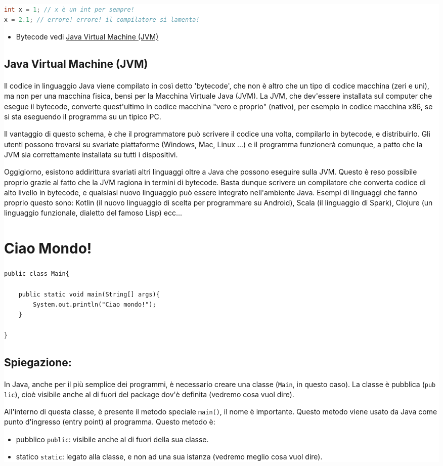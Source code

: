 ```java
int x = 1; // x è un int per sempre!
x = 2.1; // errore! errore! il compilatore si lamenta!
```

* Bytecode vedi <a href="#Java Virtual Machine (JVM)">Java Virtual Machine (JVM) </a>

<span id="Java Virtual Machine (JVM)">

## Java Virtual Machine (JVM) 

Il codice in linguaggio Java viene compilato in così detto 'bytecode', che non è altro che un tipo di codice macchina (zeri e uni), ma non per una macchina fisica, bensì per la Macchina Virtuale Java (JVM). La JVM, che dev'essere installata sul computer che esegue il bytecode, converte quest'ultimo in codice macchina "vero e proprio" (nativo), per esempio in codice macchina x86, se si sta eseguendo il programma su un tipico PC. 

Il vantaggio di questo schema, è che il programmatore può scrivere il codice una volta, compilarlo in bytecode, e distribuirlo. Gli utenti possono trovarsi su svariate piattaforme (Windows, Mac, Linux ...) e il programma funzionerà comunque, a patto che la JVM sia correttamente installata su tutti i dispositivi. 

Oggigiorno, esistono addirittura svariati altri linguaggi oltre a Java che possono eseguire sulla JVM. Questo è reso possibile proprio grazie al fatto che la JVM ragiona in termini di bytecode. Basta dunque scrivere un compilatore che converta codice di alto livello in bytecode, e qualsiasi nuovo linguaggio può essere integrato nell'ambiente Java. Esempi di linguaggi che fanno proprio questo sono: Kotlin (il nuovo linguaggio di scelta per programmare su Android), Scala (il linguaggio di Spark), Clojure (un linguaggio funzionale, dialetto del famoso Lisp) ecc...

# Ciao Mondo!

```
public class Main{

    public static void main(String[] args){
        System.out.println("Ciao mondo!");
    }

}
```

## Spiegazione:

In Java, anche per il più semplice dei programmi, è necessario creare una classe (`Main`, in questo caso). La classe è pubblica (`public`), cioè visibile anche al di fuori del package dov'è definita (vedremo cosa vuol dire).

All'interno di questa classe, è presente il metodo speciale `main()`, il nome è importante. Questo metodo viene usato da Java come punto d'ingresso (entry point) al programma. Questo metodo è:

* pubblico `public`: visibile anche al di fuori della sua classe.

* statico `static`: legato alla classe, e non ad una sua istanza (vedremo meglio cosa vuol dire).
